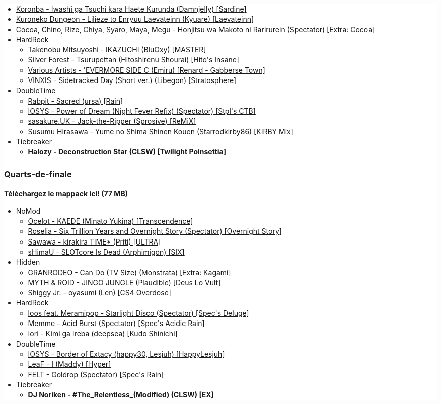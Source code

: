   - [Koronba - Iwashi ga Tsuchi kara Haete Kurunda (Damnjelly) \[Sardine\]](https://osu.ppy.sh/beatmapsets/602367#fruits/1580728)
  - [Kuroneko Dungeon - Lilieze to Enryuu Laevateinn (Kyuare) \[Laevateinn\]](https://osu.ppy.sh/beatmapsets/415827#fruits/900956)
  - [Cocoa, Chino, Rize, Chiya, Syaro, Maya, Megu - Honjitsu wa Makoto ni Rarirurein (Spectator) \[Extra: Cocoa\]](https://osu.ppy.sh/beatmapsets/555004#fruits/1174797)
- HardRock
  - [Takenobu Mitsuyoshi - IKAZUCHI (BluOxy) \[MASTER\]](https://osu.ppy.sh/beatmapsets/489136#fruits/1042623)
  - [Silver Forest - Tsurupettan (Hitoshirenu Shourai) \[Hito's Insane\]](https://osu.ppy.sh/beatmapsets/2626#fruits/19990)
  - [Various Artists - 'EVERMORE SIDE C (Emiru) \[Renard - Gabberse Town\]](https://osu.ppy.sh/beatmapsets/926705#fruits/1935631)
  - [VINXIS - Sidetracked Day (Short ver.) (Libegon) \[Stratosphere\]](https://osu.ppy.sh/beatmapsets/824802#fruits/1728380)
- DoubleTime
  - [Rabpit - Sacred (ursa) \[Rain\]](https://osu.ppy.sh/beatmapsets/92456#fruits/341591)
  - [IOSYS - Power of Dream (Night Fever Refix) (Spectator) \[Stpl's CTB\]](https://osu.ppy.sh/beatmapsets/796454#fruits/1672471)
  - [sasakure.UK - Jack-the-Ripper (Sprosive) \[ReMiX\]](https://osu.ppy.sh/beatmapsets/23907#fruits/94264)
  - [Susumu Hirasawa - Yume no Shima Shinen Kouen (Starrodkirby86) \[KIRBY Mix\]](https://osu.ppy.sh/beatmapsets/7226#fruits/31651)
- Tiebreaker
  - **[Halozy - Deconstruction Star (CLSW) \[Twilight Poinsettia\]](https://osu.ppy.sh/beatmapsets/319217#fruits/710613)**

### Quarts-de-finale

**[Téléchargez le mappack ici! (77 MB)](https://mega.nz/#!ooNnRahC!y149vrhWNBSKLL5M2DQRe199trFHkmRgrJwIxhqDOA0 "MEGA")**

- NoMod
  - [Ocelot - KAEDE (Minato Yukina) \[Transcendence\]](https://osu.ppy.sh/beatmapsets/820738#fruits/1720378)
  - [Roselia - Six Trillion Years and Overnight Story (Spectator) \[Overnight Story\]](https://osu.ppy.sh/beatmapsets/792710#fruits/1662676)
  - [Sawawa - kirakira TIME\* (Priti) \[ULTRA\]](https://osu.ppy.sh/beatmapsets/354013#fruits/779950)
  - [sHimaU - SLOTcore Is Dead (Arphimigon) \[SIX\]](https://osu.ppy.sh/beatmapsets/306012#fruits/933686)
- Hidden
  - [GRANRODEO - Can Do (TV Size) (Monstrata) \[Extra: Kagami\]](https://osu.ppy.sh/beatmapsets/493273#fruits/1062394)
  - [MYTH & ROID - JINGO JUNGLE (Plaudible) \[Deus Lo Vult\]](https://osu.ppy.sh/beatmapsets/653835#fruits/1385941)
  - [Shiggy Jr. - oyasumi (Len) \[CS4 Overdose\]](https://osu.ppy.sh/beampsets/651234/#fruits/1768494)
- HardRock
  - [loos feat. Meramipop - Starlight Disco (Spectator) \[Spec's Deluge\]](https://osu.ppy.sh/beatmapsets/183375#fruits/530445)
  - [Memme - Acid Burst (Spectator) \[Spec's Acidic Rain\]](https://osu.ppy.sh/beatmapsets/302535#fruits/846620)
  - [Iori - Kimi ga Ireba (deepsea) \[Kudo Shinichi\]](https://osu.ppy.sh/beatmapsets/2355#fruits/19381)
- DoubleTime
  - [IOSYS - Border of Extacy (happy30, Lesjuh) \[HappyLesjuh\]](https://osu.ppy.sh/beatmapsets/7932#fruits/35203)
  - [LeaF - I (Maddy) \[Hyper\]](https://osu.ppy.sh/beatmapsets/99244#fruits/264894)
  - [FELT - Goldrop (Spectator) \[Spec's Rain\]](https://osu.ppy.sh/beatmapsets/204927#fruits/506395)
- Tiebreaker
  - **[DJ Noriken - \#The_Relentless\_(Modified) (CLSW) \[EX\]](https://osu.ppy.sh/beatmapsets/603421#fruits/1274502)**


[flag_CA]: /wiki/shared/flag/CA.gif "Canada"
[flag_FR]: /wiki/shared/flag/FR.gif "France"
[flag_ID]: /wiki/shared/flag/ID.gif "Indonésie"
[flag_JP]: /wiki/shared/flag/JP.gif "Japon"
[flag_RE]: /wiki/shared/flag/RE.gif "Reunion"
[flag_TN]: /wiki/shared/flag/TN.gif "Tunisie"